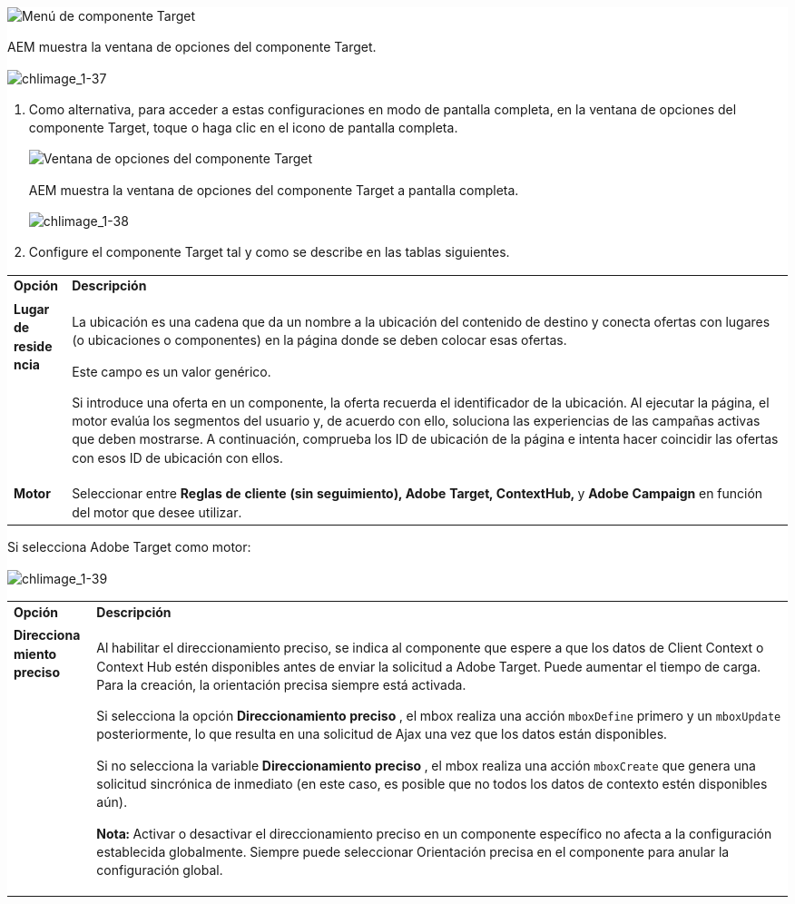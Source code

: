    ![Menú de componente Target](do-not-localize/chlimage_1-8.png)

   AEM muestra la ventana de opciones del componente Target.

   ![chlimage_1-37](assets/chlimage_1-37.png)

1. Como alternativa, para acceder a estas configuraciones en modo de pantalla completa, en la ventana de opciones del componente Target, toque o haga clic en el icono de pantalla completa.

   ![Ventana de opciones del componente Target](do-not-localize/chlimage_1-9.png)

   AEM muestra la ventana de opciones del componente Target a pantalla completa.

   ![chlimage_1-38](assets/chlimage_1-38.png)

1. Configure el componente Target tal y como se describe en las tablas siguientes.

<table>
 <tbody>
  <tr>
   <td><strong>Opción</strong></td>
   <td><strong>Descripción</strong></td>
  </tr>
  <tr>
   <td><strong>Lugar de residencia</strong></td>
   <td><p>La ubicación es una cadena que da un nombre a la ubicación del contenido de destino y conecta ofertas con lugares (o ubicaciones o componentes) en la página donde se deben colocar esas ofertas.</p> <p>Este campo es un valor genérico.</p> <p>Si introduce una oferta en un componente, la oferta recuerda el identificador de la ubicación. Al ejecutar la página, el motor evalúa los segmentos del usuario y, de acuerdo con ello, soluciona las experiencias de las campañas activas que deben mostrarse. A continuación, comprueba los ID de ubicación de la página e intenta hacer coincidir las ofertas con esos ID de ubicación con ellos.</p> </td>
  </tr>
  <tr>
   <td><strong>Motor</strong></td>
   <td>Seleccionar entre <strong>Reglas de cliente (sin seguimiento), Adobe Target, ContextHub, </strong>y<strong> Adobe Campaign </strong>en función del motor que desee utilizar.</td>
  </tr>
 </tbody>
</table>

Si selecciona Adobe Target como motor:

![chlimage_1-39](assets/chlimage_1-39.png)

<table>
 <tbody>
  <tr>
   <td><strong>Opción</strong></td>
   <td><strong>Descripción</strong></td>
  </tr>
  <tr>
   <td><strong>Direccionamiento preciso</strong></td>
   <td><p>Al habilitar el direccionamiento preciso, se indica al componente que espere a que los datos de Client Context o Context Hub estén disponibles antes de enviar la solicitud a Adobe Target. Puede aumentar el tiempo de carga. Para la creación, la orientación precisa siempre está activada.</p> <p>Si selecciona la opción <strong>Direccionamiento preciso</strong> , el mbox realiza una acción <code>mboxDefine</code> primero y un <code>mboxUpdate</code> posteriormente, lo que resulta en una solicitud de Ajax una vez que los datos están disponibles.</p> <p>Si no selecciona la variable <strong>Direccionamiento preciso</strong> , el mbox realiza una acción <code>mboxCreate</code> que genera una solicitud sincrónica de inmediato (en este caso, es posible que no todos los datos de contexto estén disponibles aún).</p> <p><strong>Nota:</strong> Activar o desactivar el direccionamiento preciso en un componente específico no afecta a la configuración establecida globalmente. Siempre puede seleccionar Orientación precisa en el componente para anular la configuración global.</p> </td>
  </tr>